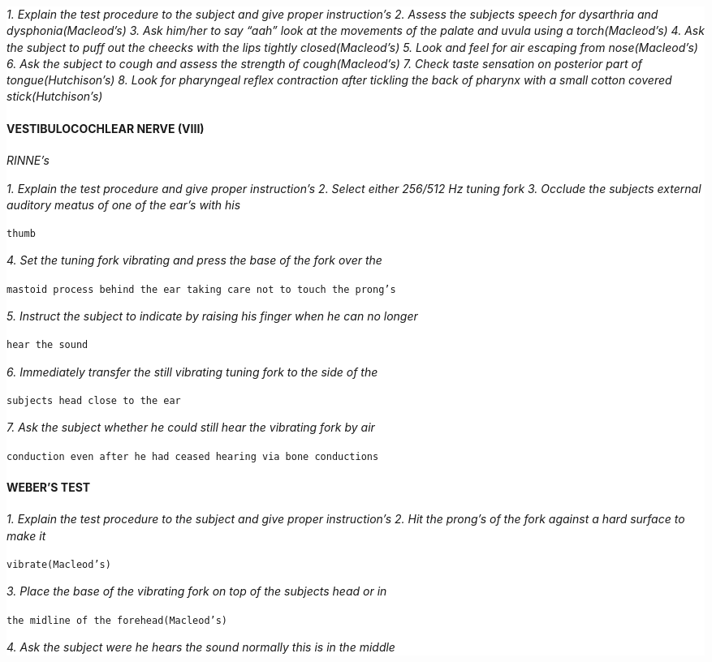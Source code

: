 _1. Explain the test procedure to the subject and give proper instruction’s
2. Assess the subjects speech for dysarthria and dysphonia(Macleod’s)
3. Ask him/her to say “aah” look at the movements of the palate and uvula_
    _using a torch(Macleod’s)
4. Ask the subject to puff out the cheecks with the lips tightly_
    _closed(Macleod’s)
5. Look and feel for air escaping from nose(Macleod’s)
6. Ask the subject to cough and assess the strength of cough(Macleod’s)
7. Check taste sensation on posterior part of tongue(Hutchison’s)
8. Look for pharyngeal reflex contraction after tickling the back of pharynx_
    _with a small cotton covered stick(Hutchison’s)_


#### VESTIBULOCOCHLEAR NERVE (VIII)

_RINNE’s_

_1. Explain the test procedure and give proper instruction’s
2. Select either 256/512 Hz tuning fork
3. Occlude the subjects external auditory meatus of one of the ear’s with his_

```
thumb
```
_4. Set the tuning fork vibrating and press the base of the fork over the_

```
mastoid process behind the ear taking care not to touch the prong’s
```
_5. Instruct the subject to indicate by raising his finger when he can no longer_

```
hear the sound
```
_6. Immediately transfer the still vibrating tuning fork to the side of the_

```
subjects head close to the ear
```
_7. Ask the subject whether he could still hear the vibrating fork by air_

```
conduction even after he had ceased hearing via bone conductions
```

#### WEBER’S TEST

_1. Explain the test procedure to the subject and give proper instruction’s
2. Hit the prong’s of the fork against a hard surface to make it_

```
vibrate(Macleod’s)
```
_3. Place the base of the vibrating fork on top of the subjects head or in_

```
the midline of the forehead(Macleod’s)
```
_4. Ask the subject were he hears the sound normally this is in the middle_
